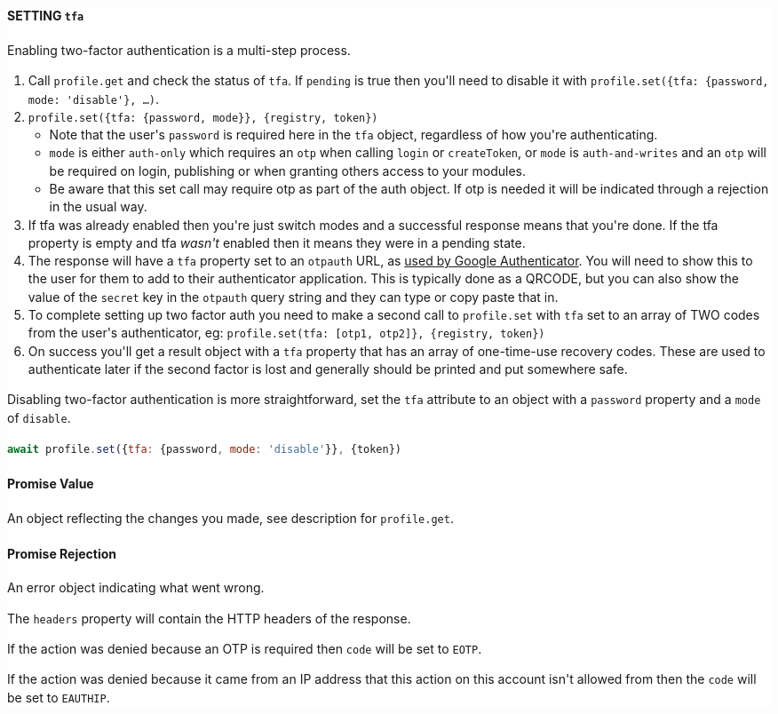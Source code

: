 #### **SETTING `tfa`**

Enabling two-factor authentication is a multi-step process.

1. Call `profile.get` and check the status of `tfa`. If `pending` is true then you'll need to disable it
   with `profile.set({tfa: {password, mode: 'disable'}, …)`.
2. `profile.set({tfa: {password, mode}}, {registry, token})`
    * Note that the user's `password` is required here in the `tfa` object, regardless of how you're authenticating.
    * `mode` is either `auth-only` which requires an `otp` when calling `login`
      or `createToken`, or `mode` is `auth-and-writes` and an `otp` will be required on login, publishing or when
      granting others access to your modules.
    * Be aware that this set call may require otp as part of the auth object. If otp is needed it will be indicated
      through a rejection in the usual way.
3. If tfa was already enabled then you're just switch modes and a successful response means that you're done. If the tfa
   property is empty and tfa _wasn't_ enabled then it means they were in a pending state.
3. The response will have a `tfa` property set to an `otpauth` URL, as
   [used by Google Authenticator](https://github.com/google/google-authenticator/wiki/Key-Uri-Format). You will need to
   show this to the user for them to add to their authenticator application. This is typically done as a QRCODE, but you
   can also show the value of the `secret` key in the `otpauth` query string and they can type or copy paste that in.
4. To complete setting up two factor auth you need to make a second call to
   `profile.set` with `tfa` set to an array of TWO codes from the user's authenticator,
   eg: `profile.set(tfa: [otp1, otp2]}, {registry, token})`
5. On success you'll get a result object with a `tfa` property that has an array of one-time-use recovery codes. These
   are used to authenticate later if the second factor is lost and generally should be printed and put somewhere safe.

Disabling two-factor authentication is more straightforward, set the `tfa`
attribute to an object with a `password` property and a `mode` of `disable`.

```js
await profile.set({tfa: {password, mode: 'disable'}}, {token})
```

#### **Promise Value**

An object reflecting the changes you made, see description for `profile.get`.

#### **Promise Rejection**

An error object indicating what went wrong.

The `headers` property will contain the HTTP headers of the response.

If the action was denied because an OTP is required then `code` will be set to `EOTP`.

If the action was denied because it came from an IP address that this action on this account isn't allowed from then
the `code` will be set to `EAUTHIP`.
